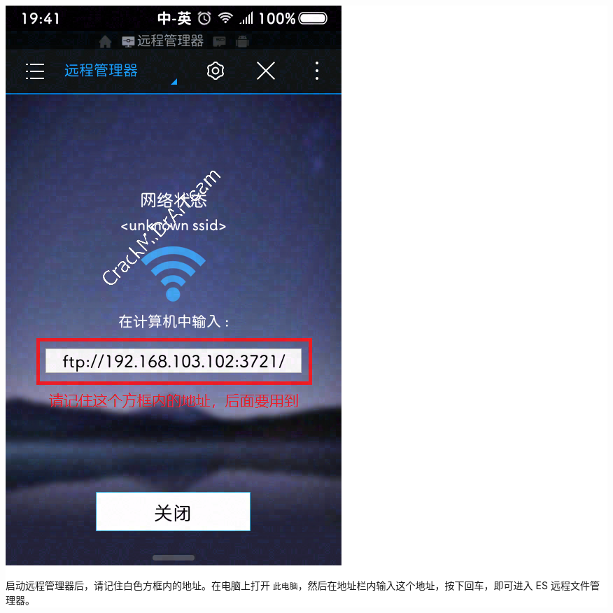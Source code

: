 ![开启 ES 远程管理器](./img/es_remote_manager_3.png)

启动远程管理器后，请记住白色方框内的地址。在电脑上打开 `此电脑`，然后在地址栏内输入这个地址，按下回车，即可进入 ES 远程文件管理器。
